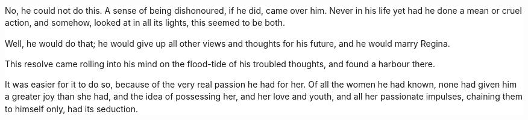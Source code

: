 No, he could not do this. A sense of being dishonoured, if he did, came over him. Never in his life yet had he done a mean or cruel action, and somehow, looked at in all its lights, this seemed to be both.

Well, he would do that; he would give up all other views and thoughts for his future, and he would marry Regina.

This resolve came rolling into his mind on the flood-tide of his troubled thoughts, and found a harbour there.

It was easier for it to do so, because of the very real passion he had for her. Of all the women he had known, none had given him a greater joy than she had, and the idea of possessing her, and her love and youth, and all her passionate impulses, chaining them to himself only, had its seduction.

